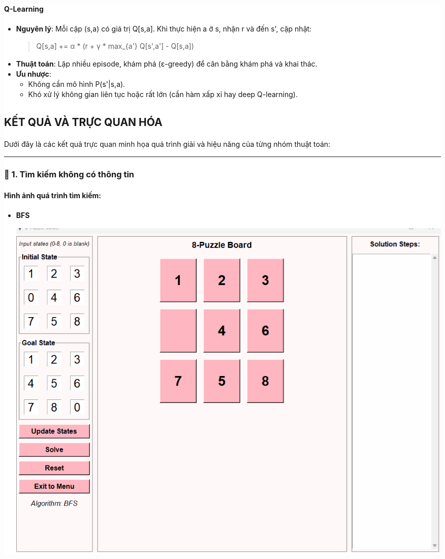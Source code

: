 #### Q-Learning
- **Nguyên lý**: Mỗi cặp (s,a) có giá trị Q[s,a]. Khi thực hiện a ở s, nhận r và đến s', cập nhật:
  > Q[s,a] += α * (r + γ * max_{a'} Q[s',a'] - Q[s,a])
- **Thuật toán**: Lặp nhiều episode, khám phá (ε-greedy) để cân bằng khám phá và khai thác.
- **Ưu nhược**:
  - Không cần mô hình P(s'|s,a).
  - Khó xử lý không gian liên tục hoặc rất lớn (cần hàm xấp xỉ hay deep Q-learning).

## KẾT QUẢ VÀ TRỰC QUAN HÓA

Dưới đây là các kết quả trực quan minh họa quá trình giải và hiệu năng của từng nhóm thuật toán:

---

### 🎯 1. Tìm kiếm không có thông tin

#### Hình ảnh quá trình tìm kiếm:
- **BFS**
  
  ![BFS](assets/gif/BFS.gif)
